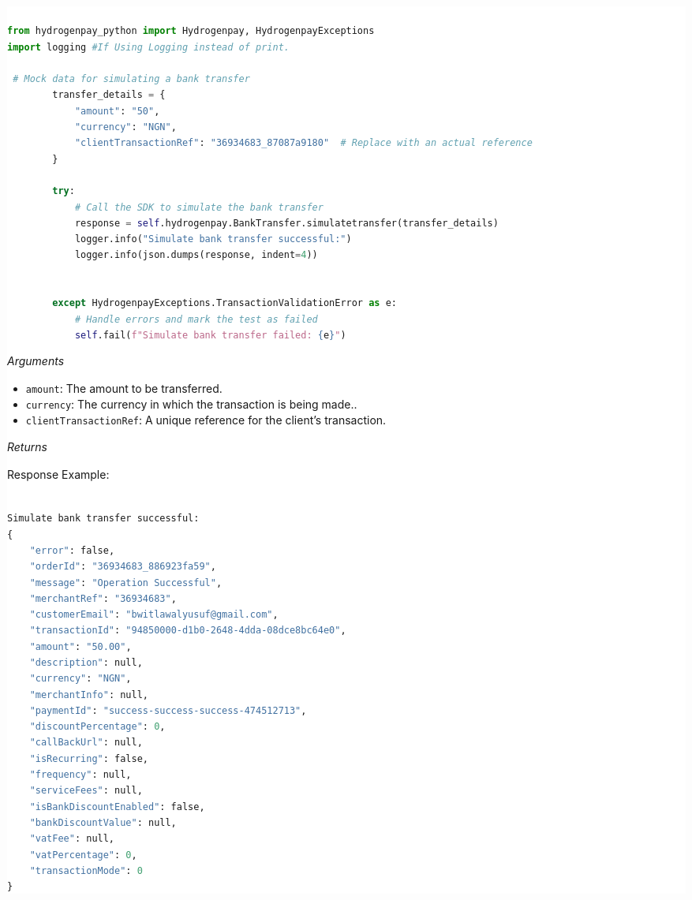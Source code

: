 ```python

from hydrogenpay_python import Hydrogenpay, HydrogenpayExceptions
import logging #If Using Logging instead of print.

 # Mock data for simulating a bank transfer
        transfer_details = {
            "amount": "50",
            "currency": "NGN",
            "clientTransactionRef": "36934683_87087a9180"  # Replace with an actual reference
        }

        try:
            # Call the SDK to simulate the bank transfer
            response = self.hydrogenpay.BankTransfer.simulatetransfer(transfer_details)
            logger.info("Simulate bank transfer successful:")
            logger.info(json.dumps(response, indent=4))


        except HydrogenpayExceptions.TransactionValidationError as e:
            # Handle errors and mark the test as failed
            self.fail(f"Simulate bank transfer failed: {e}")

```

*Arguments*

- `amount`: The amount to be transferred.
- `currency`: The currency in which the transaction is being made..
- `clientTransactionRef`: A unique reference for the client’s transaction.

*Returns*

Response Example:

```py

Simulate bank transfer successful:
{
    "error": false,
    "orderId": "36934683_886923fa59",
    "message": "Operation Successful",
    "merchantRef": "36934683",
    "customerEmail": "bwitlawalyusuf@gmail.com",
    "transactionId": "94850000-d1b0-2648-4dda-08dce8bc64e0",
    "amount": "50.00",
    "description": null,
    "currency": "NGN",
    "merchantInfo": null,
    "paymentId": "success-success-success-474512713",
    "discountPercentage": 0,
    "callBackUrl": null,
    "isRecurring": false,
    "frequency": null,
    "serviceFees": null,
    "isBankDiscountEnabled": false,
    "bankDiscountValue": null,
    "vatFee": null,
    "vatPercentage": 0,
    "transactionMode": 0
}

```
